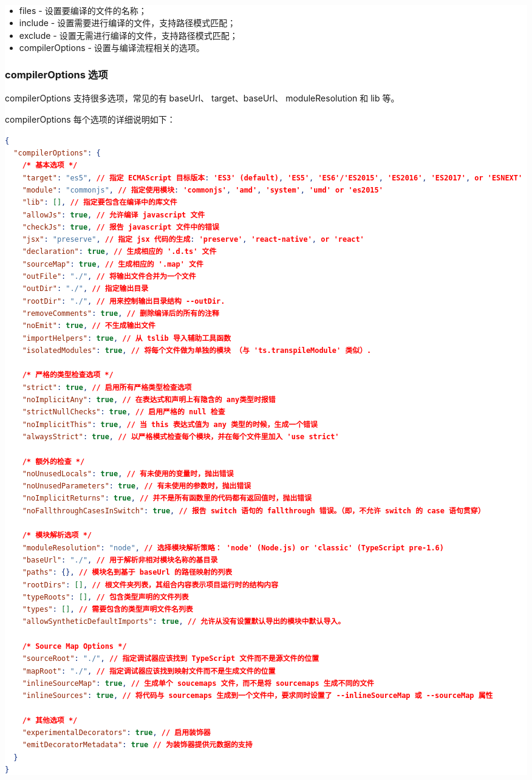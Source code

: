 - files - 设置要编译的文件的名称；
- include - 设置需要进行编译的文件，支持路径模式匹配；
- exclude - 设置无需进行编译的文件，支持路径模式匹配；
- compilerOptions - 设置与编译流程相关的选项。

### compilerOptions 选项

compilerOptions 支持很多选项，常见的有 baseUrl、 target、baseUrl、 moduleResolution 和 lib 等。

compilerOptions 每个选项的详细说明如下：

```json
{
  "compilerOptions": {
    /* 基本选项 */
    "target": "es5", // 指定 ECMAScript 目标版本: 'ES3' (default), 'ES5', 'ES6'/'ES2015', 'ES2016', 'ES2017', or 'ESNEXT'
    "module": "commonjs", // 指定使用模块: 'commonjs', 'amd', 'system', 'umd' or 'es2015'
    "lib": [], // 指定要包含在编译中的库文件
    "allowJs": true, // 允许编译 javascript 文件
    "checkJs": true, // 报告 javascript 文件中的错误
    "jsx": "preserve", // 指定 jsx 代码的生成: 'preserve', 'react-native', or 'react'
    "declaration": true, // 生成相应的 '.d.ts' 文件
    "sourceMap": true, // 生成相应的 '.map' 文件
    "outFile": "./", // 将输出文件合并为一个文件
    "outDir": "./", // 指定输出目录
    "rootDir": "./", // 用来控制输出目录结构 --outDir.
    "removeComments": true, // 删除编译后的所有的注释
    "noEmit": true, // 不生成输出文件
    "importHelpers": true, // 从 tslib 导入辅助工具函数
    "isolatedModules": true, // 将每个文件做为单独的模块 （与 'ts.transpileModule' 类似）.

    /* 严格的类型检查选项 */
    "strict": true, // 启用所有严格类型检查选项
    "noImplicitAny": true, // 在表达式和声明上有隐含的 any类型时报错
    "strictNullChecks": true, // 启用严格的 null 检查
    "noImplicitThis": true, // 当 this 表达式值为 any 类型的时候，生成一个错误
    "alwaysStrict": true, // 以严格模式检查每个模块，并在每个文件里加入 'use strict'

    /* 额外的检查 */
    "noUnusedLocals": true, // 有未使用的变量时，抛出错误
    "noUnusedParameters": true, // 有未使用的参数时，抛出错误
    "noImplicitReturns": true, // 并不是所有函数里的代码都有返回值时，抛出错误
    "noFallthroughCasesInSwitch": true, // 报告 switch 语句的 fallthrough 错误。（即，不允许 switch 的 case 语句贯穿）

    /* 模块解析选项 */
    "moduleResolution": "node", // 选择模块解析策略： 'node' (Node.js) or 'classic' (TypeScript pre-1.6)
    "baseUrl": "./", // 用于解析非相对模块名称的基目录
    "paths": {}, // 模块名到基于 baseUrl 的路径映射的列表
    "rootDirs": [], // 根文件夹列表，其组合内容表示项目运行时的结构内容
    "typeRoots": [], // 包含类型声明的文件列表
    "types": [], // 需要包含的类型声明文件名列表
    "allowSyntheticDefaultImports": true, // 允许从没有设置默认导出的模块中默认导入。

    /* Source Map Options */
    "sourceRoot": "./", // 指定调试器应该找到 TypeScript 文件而不是源文件的位置
    "mapRoot": "./", // 指定调试器应该找到映射文件而不是生成文件的位置
    "inlineSourceMap": true, // 生成单个 soucemaps 文件，而不是将 sourcemaps 生成不同的文件
    "inlineSources": true, // 将代码与 sourcemaps 生成到一个文件中，要求同时设置了 --inlineSourceMap 或 --sourceMap 属性

    /* 其他选项 */
    "experimentalDecorators": true, // 启用装饰器
    "emitDecoratorMetadata": true // 为装饰器提供元数据的支持
  }
}
```
